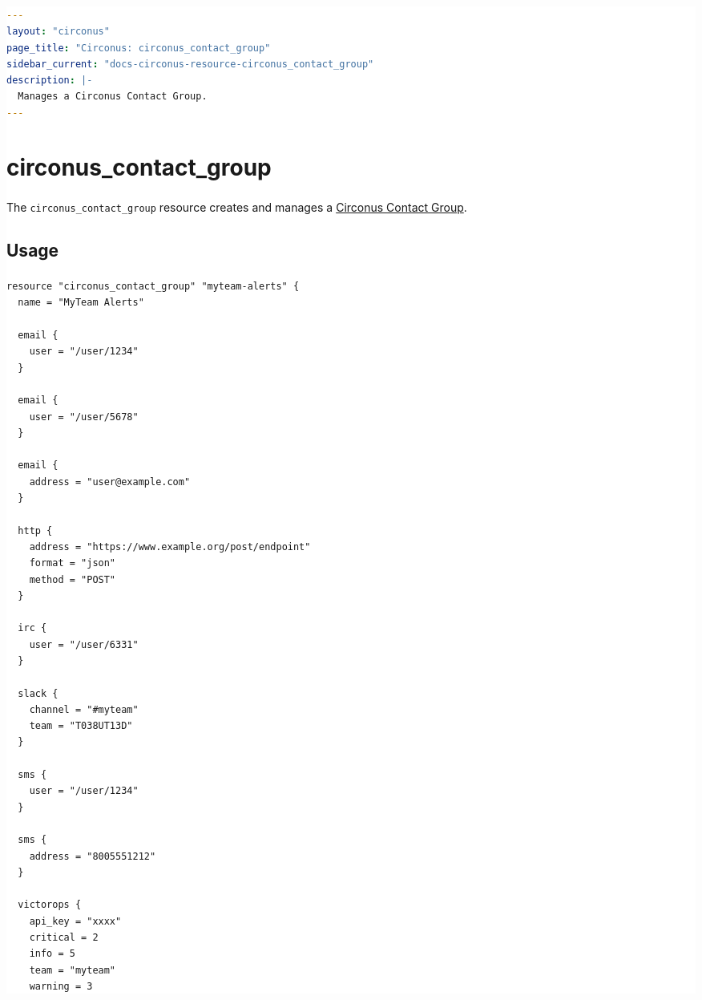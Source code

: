 ```yaml
---
layout: "circonus"
page_title: "Circonus: circonus_contact_group"
sidebar_current: "docs-circonus-resource-circonus_contact_group"
description: |-
  Manages a Circonus Contact Group.
---
```


# circonus\_contact_group

The ``circonus_contact_group`` resource creates and manages a
[Circonus Contact Group](https://login.circonus.com/user/docs/Alerting/ContactGroups).


## Usage

```
resource "circonus_contact_group" "myteam-alerts" {
  name = "MyTeam Alerts"

  email {
    user = "/user/1234"
  }

  email {
    user = "/user/5678"
  }

  email {
    address = "user@example.com"
  }

  http {
    address = "https://www.example.org/post/endpoint"
    format = "json"
    method = "POST"
  }

  irc {
    user = "/user/6331"
  }

  slack {
    channel = "#myteam"
    team = "T038UT13D"
  }

  sms {
    user = "/user/1234"
  }

  sms {
    address = "8005551212"
  }

  victorops {
    api_key = "xxxx"
    critical = 2
    info = 5
    team = "myteam"
    warning = 3
```